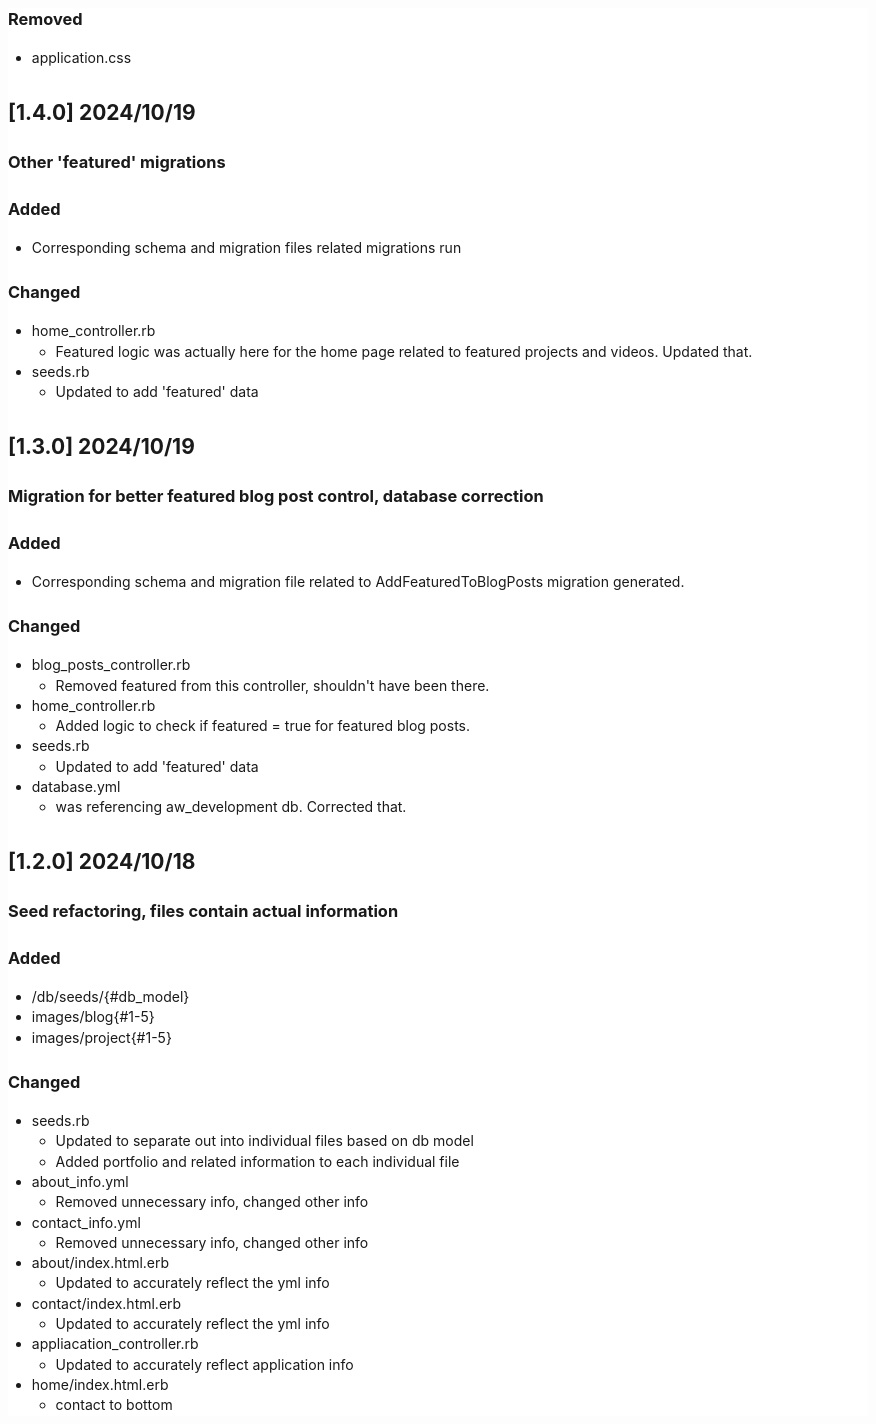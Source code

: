 ### Removed
- application.css

## [1.4.0] 2024/10/19
### Other 'featured' migrations

### Added
- Corresponding schema and migration files related migrations run

### Changed
- home_controller.rb
    - Featured logic was actually here for the home page related to featured projects and videos. Updated that.
- seeds.rb
    - Updated to add 'featured' data

## [1.3.0] 2024/10/19
### Migration for better featured blog post control, database correction

### Added
- Corresponding schema and migration file related to AddFeaturedToBlogPosts migration generated.

### Changed
- blog_posts_controller.rb
    - Removed featured from this controller, shouldn't have been there.
- home_controller.rb
    - Added logic to check if featured = true for featured blog posts.
- seeds.rb
    - Updated to add 'featured' data
- database.yml
    - was referencing aw_development db. Corrected that.

## [1.2.0] 2024/10/18
### Seed refactoring, files contain actual information

### Added
- /db/seeds/{#db_model}
- images/blog{#1-5}
- images/project{#1-5}

### Changed
- seeds.rb
    - Updated to separate out into individual files based on db model
    - Added portfolio and related information to each individual file
- about_info.yml
    - Removed unnecessary info, changed other info
- contact_info.yml
    - Removed unnecessary info, changed other info
- about/index.html.erb
    - Updated to accurately reflect the yml info
- contact/index.html.erb
    - Updated to accurately reflect the yml info
- appliacation_controller.rb
    - Updated to accurately reflect application info
- home/index.html.erb
    - contact to bottom
